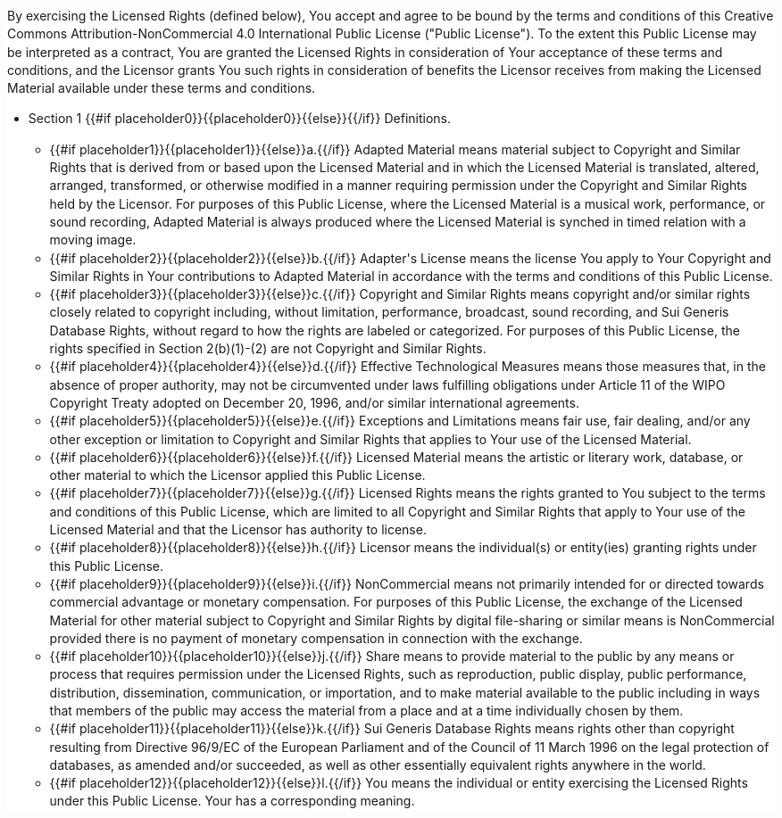 By exercising the Licensed Rights (defined below), You accept and agree to be bound by the terms and conditions of this Creative Commons Attribution-NonCommercial 4.0 International Public License (&quot;Public License&quot;). To the extent this Public License may be interpreted as a contract, You are granted the Licensed Rights in consideration of Your acceptance of these terms and conditions, and the Licensor grants You such rights in consideration of benefits the Licensor receives from making the Licensed Material available under these terms and conditions.

* Section 1 {{#if placeholder0}}{{placeholder0}}{{else}}{{/if}} Definitions.

  * {{#if placeholder1}}{{placeholder1}}{{else}}a.{{/if}} Adapted Material means material subject to Copyright and Similar Rights that is derived from or based upon the Licensed Material and in which the Licensed Material is translated, altered, arranged, transformed, or otherwise modified in a manner requiring permission under the Copyright and Similar Rights held by the Licensor. For purposes of this Public License, where the Licensed Material is a musical work, performance, or sound recording, Adapted Material is always produced where the Licensed Material is synched in timed relation with a moving image.
  * {{#if placeholder2}}{{placeholder2}}{{else}}b.{{/if}} Adapter's License means the license You apply to Your Copyright and Similar Rights in Your contributions to Adapted Material in accordance with the terms and conditions of this Public License.
  * {{#if placeholder3}}{{placeholder3}}{{else}}c.{{/if}} Copyright and Similar Rights means copyright and/or similar rights closely related to copyright including, without limitation, performance, broadcast, sound recording, and Sui Generis Database Rights, without regard to how the rights are labeled or categorized. For purposes of this Public License, the rights specified in Section 2(b)(1)-(2) are not Copyright and Similar Rights.
  * {{#if placeholder4}}{{placeholder4}}{{else}}d.{{/if}} Effective Technological Measures means those measures that, in the absence of proper authority, may not be circumvented under laws fulfilling obligations under Article 11 of the WIPO Copyright Treaty adopted on December 20, 1996, and/or similar international agreements.
  * {{#if placeholder5}}{{placeholder5}}{{else}}e.{{/if}} Exceptions and Limitations means fair use, fair dealing, and/or any other exception or limitation to Copyright and Similar Rights that applies to Your use of the Licensed Material.
  * {{#if placeholder6}}{{placeholder6}}{{else}}f.{{/if}} Licensed Material means the artistic or literary work, database, or other material to which the Licensor applied this Public License.
  * {{#if placeholder7}}{{placeholder7}}{{else}}g.{{/if}} Licensed Rights means the rights granted to You subject to the terms and conditions of this Public License, which are limited to all Copyright and Similar Rights that apply to Your use of the Licensed Material and that the Licensor has authority to license.
  * {{#if placeholder8}}{{placeholder8}}{{else}}h.{{/if}} Licensor means the individual(s) or entity(ies) granting rights under this Public License.
  * {{#if placeholder9}}{{placeholder9}}{{else}}i.{{/if}} NonCommercial means not primarily intended for or directed towards commercial advantage or monetary compensation. For purposes of this Public License, the exchange of the Licensed Material for other material subject to Copyright and Similar Rights by digital file-sharing or similar means is NonCommercial provided there is no payment of monetary compensation in connection with the exchange.
  * {{#if placeholder10}}{{placeholder10}}{{else}}j.{{/if}} Share means to provide material to the public by any means or process that requires permission under the Licensed Rights, such as reproduction, public display, public performance, distribution, dissemination, communication, or importation, and to make material available to the public including in ways that members of the public may access the material from a place and at a time individually chosen by them.
  * {{#if placeholder11}}{{placeholder11}}{{else}}k.{{/if}} Sui Generis Database Rights means rights other than copyright resulting from Directive 96/9/EC of the European Parliament and of the Council of 11 March 1996 on the legal protection of databases, as amended and/or succeeded, as well as other essentially equivalent rights anywhere in the world.
  * {{#if placeholder12}}{{placeholder12}}{{else}}l.{{/if}} You means the individual or entity exercising the Licensed Rights under this Public License. Your has a corresponding meaning.
